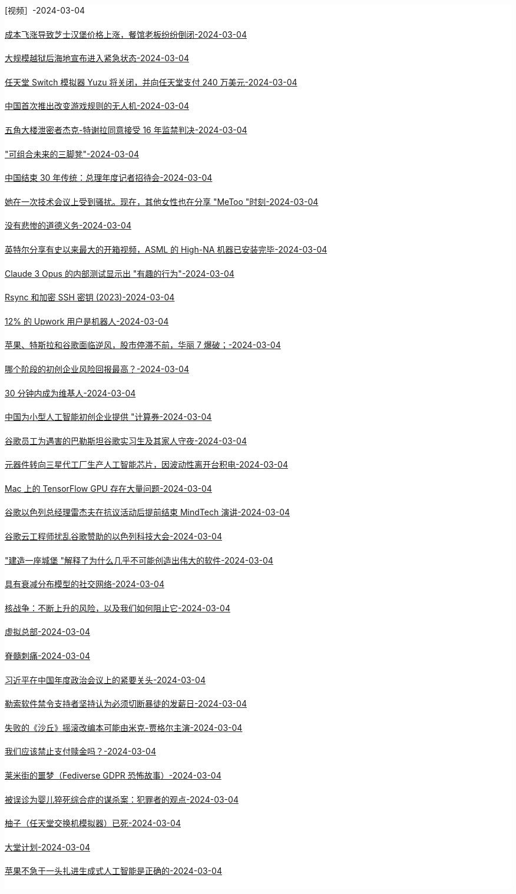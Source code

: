 [视频］-2024-03-04</a><br/><br/><a target=_blank rel=nofollow href="https://webview.wsj.com/webview/WP-WSJ-0001599696" >成本飞涨导致芝士汉堡价格上涨，餐馆老板纷纷倒闭-2024-03-04</a><br/><br/><a target=_blank rel=nofollow href="https://www.ft.com/content/c50073b3-3582-44a6-a381-551fded8a8bc" >大规模越狱后海地宣布进入紧急状态-2024-03-04</a><br/><br/><a target=_blank rel=nofollow href="https://liliputing.com/nintendo-switch-emulator-yuzu-to-shut-down-pay-2-4-million-to-settle-lawsuit-from-nintendo/" >任天堂 Switch 模拟器 Yuzu 将关闭，并向任天堂支付 240 万美元-2024-03-04</a><br/><br/><a target=_blank rel=nofollow href="https://www.newsweek.com/china-military-defense-university-robotic-drone-bird-ornithopter-dual-use-1875452" >中国首次推出改变游戏规则的无人机-2024-03-04</a><br/><br/><a target=_blank rel=nofollow href="https://abcnews.go.com/US/pentagon-leak-suspect-jack-teixeira-agrees-accept-16/story?id=107772933" >五角大楼泄密者杰克-特谢拉同意接受 16 年监禁判决-2024-03-04</a><br/><br/><a target=_blank rel=nofollow href="https://cmscritic.com/new-directus-marketplace-completes-a-three-legged-stool-for-the-composable-future" >"可组合未来的三脚凳"-2024-03-04</a><br/><br/><a target=_blank rel=nofollow href="https://www.reuters.com/world/china/china-cancels-premiers-press-conference-first-time-since-1993-2024-03-04/" >中国结束 30 年传统：总理年度记者招待会-2024-03-04</a><br/><br/><a target=_blank rel=nofollow href="https://text.npr.org/1234044153" >她在一次技术会议上受到骚扰。现在，其他女性也在分享 "MeToo "时刻-2024-03-04</a><br/><br/><a target=_blank rel=nofollow href="https://mentalhellth.xyz/p/there-is-no-moral-imperative-to-be" >没有悲惨的道德义务-2024-03-04</a><br/><br/><a target=_blank rel=nofollow href="https://www.tomshardware.com/tech-industry/semiconductors/intel-shares-biggest-unboxing-video-ever-as-asmls-dollar380-million-high-na-lithography-machine-is-installed-in-oregon-fab" >英特尔分享有史以来最大的开箱视频，ASML 的 High-NA 机器已安装完毕-2024-03-04</a><br/><br/><a target=_blank rel=nofollow href="https://twitter.com/alexalbert__/status/1764722513014329620" >Claude 3 Opus 的内部测试显示出 "有趣的行为"-2024-03-04</a><br/><br/><a target=_blank rel=nofollow href="https://erwin.co/rsync-and-encrypted-ssh-keys/" >Rsync 和加密 SSH 密钥 (2023)-2024-03-04</a><br/><br/><a target=_blank rel=nofollow href="https://www.plusdocs.com/blog/bots-account-for-more-than-12-percent-of-upwork-applications" >12% 的 Upwork 用户是机器人-2024-03-04</a><br/><br/><a target=_blank rel=nofollow href="https://markets.businessinsider.com/news/stocks/stocks-stall-magnificent-7-crack-as-apple-tesla-and-google-face-headwinds-bitcoin-gold-eye-record-highs-what-s-driving-markets-monday-1033129960" >苹果、特斯拉和谷歌面临逆风，股市停滞不前，华丽 7 爆破；-2024-03-04</a><br/><br/><a target=_blank rel=nofollow href="https://www.joinprospect.com/blog/which-stage-startup" >哪个阶段的初创企业风险回报最高？-2024-03-04</a><br/><br/><a target=_blank rel=nofollow href="https://www.citationneeded.news/become-a-wikipedian-in-30-minutes/" >30 分钟内成为维基人-2024-03-04</a><br/><br/><a target=_blank rel=nofollow href="https://www.pymnts.com/artificial-intelligence-2/2024/china-offers-computing-vouchers-to-small-ai-startups/" >中国为小型人工智能初创企业提供 "计算券-2024-03-04</a><br/><br/><a target=_blank rel=nofollow href="https://www.middleeasteye.net/news/israel-palestine-war-google-staff-protest-gaza-employee-cooperation" >谷歌员工为遇害的巴勒斯坦谷歌实习生及其家人守夜-2024-03-04</a><br/><br/><a target=_blank rel=nofollow href="https://wccftech.com/meta-switching-samsung-foundry-for-ai-chips-leaving-tsmc-due-to-volatility/" >元器件转向三星代工厂生产人工智能芯片，因波动性离开台积电-2024-03-04</a><br/><br/><a target=_blank rel=nofollow href="https://forums.developer.apple.com/forums/thread/746266" >Mac 上的 TensorFlow GPU 存在大量问题-2024-03-04</a><br/><br/><a target=_blank rel=nofollow href="https://twitter.com/car0linehaskins/status/1764681078206337434" >谷歌以色列总经理雷杰夫在抗议活动后提前结束 MindTech 演讲-2024-03-04</a><br/><br/><a target=_blank rel=nofollow href="https://twitter.com/NoTechApartheid/status/1764698871521759352" >谷歌云工程师扰乱谷歌赞助的以色列科技大会-2024-03-04</a><br/><br/><a target=_blank rel=nofollow href="https://www.gitclear.com/blog/building_a_castle_explains_challenge_of_creating_software" >"建造一座城堡 "解释了为什么几乎不可能创造出伟大的软件-2024-03-04</a><br/><br/><a target=_blank rel=nofollow href="https://www.zaxis.page/p/social-network" >具有衰减分布模型的社交网络-2024-03-04</a><br/><br/><a target=_blank rel=nofollow href="https://www.nytimes.com/interactive/2024/03/04/opinion/nuclear-war-prevention.html" >核战争：不断上升的风险，以及我们如何阻止它-2024-03-04</a><br/><br/><a target=_blank rel=nofollow href="https://www.gather.town/" >虚拟总部-2024-03-04</a><br/><br/><a target=_blank rel=nofollow href="https://www.ncbi.nlm.nih.gov/pmc/articles/PMC9203668/" >脊髓刺痛-2024-03-04</a><br/><br/><a target=_blank rel=nofollow href="https://www.economist.com/china/2024/03/03/crunch-time-for-xi-jinping-at-chinas-annual-political-meeting" >习近平在中国年度政治会议上的紧要关头-2024-03-04</a><br/><br/><a target=_blank rel=nofollow href="https://www.theregister.com/2024/03/04/experts_echo_calls_for_ransomware/" >勒索软件禁令支持者坚持认为必须切断暴徒的发薪日-2024-03-04</a><br/><br/><a target=_blank rel=nofollow href="https://www.honest-broker.com/p/a-failed-rock-adaption-of-dune-might" >失败的《沙丘》摇滚改编本可能由米克-贾格尔主演-2024-03-04</a><br/><br/><a target=_blank rel=nofollow href="https://techcrunch.com/2024/03/04/should-we-ban-ransom-payments/" >我们应该禁止支付赎金吗？-2024-03-04</a><br/><br/><a target=_blank rel=nofollow href="https://tech.michaelaltfield.net/2024/03/04/lemmy-fediverse-gdpr/" >莱米街的噩梦（Fediverse GDPR 恐怖故事）-2024-03-04</a><br/><br/><a target=_blank rel=nofollow href="https://adc.bmj.com/content/85/6/454" >被误诊为婴儿猝死综合症的谋杀案：犯罪者的观点-2024-03-04</a><br/><br/><a target=_blank rel=nofollow href="https://files.catbox.moe/q50hp9.png" >柚子（任天堂交换机模拟器）已死-2024-03-04</a><br/><br/><a target=_blank rel=nofollow href="https://en.wikipedia.org/wiki/Concourse_Program_at_MIT" >大堂计划-2024-03-04</a><br/><br/><a target=_blank rel=nofollow href="https://www.economist.com/business/2024/03/03/apple-is-right-not-to-rush-headlong-into-generative-ai" >苹果不急于一头扎进生成式人工智能是正确的-2024-03-04</a><br/><br/>